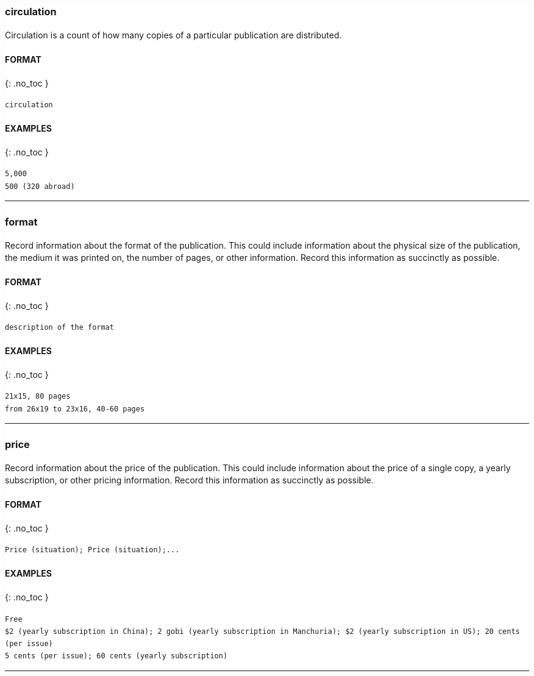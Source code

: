 ### circulation
Circulation is a count of how many copies of a particular publication are distributed.

#### FORMAT
{: .no_toc }
```
circulation
```
#### EXAMPLES
{: .no_toc }
```
5,000
500 (320 abroad)
```
---

### format
Record information about the format of the publication. This could include information about the physical size of the publication, the medium it was printed on, the number of pages, or other information. Record this information as succinctly as possible.

#### FORMAT
{: .no_toc }
```
description of the format
```
#### EXAMPLES
{: .no_toc }
```
21x15, 80 pages
from 26x19 to 23x16, 40-60 pages
```
---

### price
Record information about the price of the publication. This could include information about the price of a single copy, a yearly subscription, or other pricing information. Record this information as succinctly as possible.

#### FORMAT
{: .no_toc }
```
Price (situation); Price (situation);...
```
#### EXAMPLES
{: .no_toc }
```
Free
$2 (yearly subscription in China); 2 gobi (yearly subscription in Manchuria); $2 (yearly subscription in US); 20 cents (per issue)
5 cents (per issue); 60 cents (yearly subscription)
```
---
